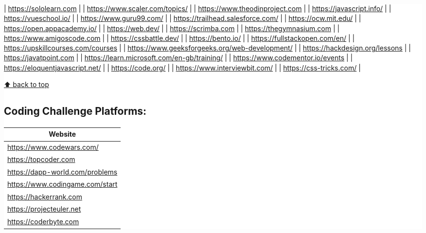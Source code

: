 | <https://sololearn.com>                          |
| <https://www.scaler.com/topics/>                 |
| <https://www.theodinproject.com>                 |
| <https://javascript.info/>                       |
| <https://vueschool.io/>                          |
| <https://www.guru99.com/>                        |
| <https://trailhead.salesforce.com/>              |
| <https://ocw.mit.edu/>                           |
| <https://open.appacademy.io/>                    |
| <https://web.dev/>                               |
| <https://scrimba.com>                            |
| <https://thegymnasium.com>                       |
| <https://www.amigoscode.com>                     |
| <https://cssbattle.dev/>                         |
| <https://bento.io/>                              |
| <https://fullstackopen.com/en/>                  |
| <https://upskillcourses.com/courses>             |
| <https://www.geeksforgeeks.org/web-development/> |
| <https://hackdesign.org/lessons>                 |
| <https://javatpoint.com>                         |
| <https://learn.microsoft.com/en-gb/training/>    |
| <https://www.codementor.io/events>               |
| <https://eloquentjavascript.net/>                |
| <https://code.org/>                              |
| <https://www.interviewbit.com/>                  |
| <https://css-tricks.com/>                        |

[⬆ back to top](#table-of-contents)

## Coding Challenge Platforms:

| Website                              |
| ------------------------------------ |
| <https://www.codewars.com/>          |
| <https://topcoder.com>               |
| <https://dapp-world.com/problems>    |
| <https://www.codingame.com/start>    |
| <https://hackerrank.com>             |
| <https://projecteuler.net>           |
| <https://coderbyte.com>              |